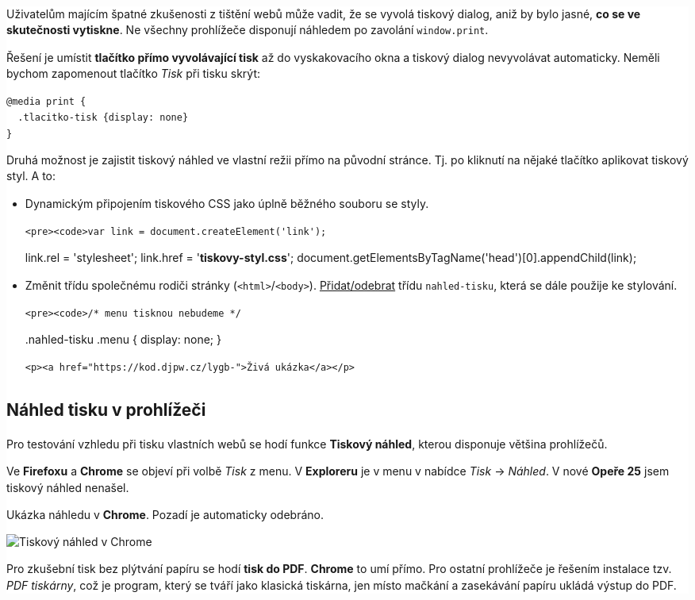 <p>Uživatelům majícím špatné zkušenosti z tištění webů může vadit, že se vyvolá tiskový dialog, aniž by bylo jasné, <b>co se ve skutečnosti vytiskne</b>. Ne všechny prohlížeče disponují náhledem po zavolání <code>window.print</code>.</p>

<p>Řešení je umístit <b>tlačítko přímo vyvolávající tisk</b> až do vyskakovacího okna a tiskový dialog nevyvolávat automaticky. Neměli bychom zapomenout tlačítko <i>Tisk</i> při tisku skrýt:</p>

<pre><code>@media print {
  .tlacitko-tisk {display: none}
}</code></pre>

<p>Druhá možnost je zajistit tiskový náhled ve vlastní režii přímo na původní stránce. Tj. po kliknutí na nějaké tlačítko aplikovat tiskový styl. A to:</p>

<ul>
  <li>
    <p>Dynamickým připojením tiskového CSS jako úplně běžného souboru se styly.</p>
    
    <pre><code>var link = document.createElement('link');
link.rel = 'stylesheet';
link.href = '<b>tiskovy-styl.css</b>';
document.getElementsByTagName('head')[0].appendChild(link);</code></pre>
  </li>
  
  <li>
    <p>Změnit třídu společnému rodiči stránky (<code>&lt;html></code>/<code>&lt;body></code>). <a href="/prepinani-trid">Přidat/odebrat</a> třídu <code>nahled-tisku</code>, která se dále použije ke stylování.</p>
    
    <pre><code>/* menu tisknou nebudeme */
.nahled-tisku .menu {
  display: none;
}
</code></pre>
    
    <p><a href="https://kod.djpw.cz/lygb-">Živá ukázka</a></p>
  </li>
</ul>


<h2 id="tiskovy-nahled">Náhled tisku v prohlížeči</h2>

<p>Pro testování vzhledu při tisku vlastních webů se hodí funkce <b>Tiskový náhled</b>, kterou disponuje většina prohlížečů.</p>

<p>Ve <b>Firefoxu</b> a <b>Chrome</b> se objeví při volbě <i>Tisk</i> z menu. V <b>Exploreru</b> je v menu v nabídce <i>Tisk</i> → <i>Náhled</i>. V nové <b>Opeře 25</b> jsem tiskový náhled nenašel.</p>

<p>Ukázka náhledu v <b>Chrome</b>. Pozadí je automaticky odebráno.</p>

<p><img src="/files/tisk/tiskovy-nahled.png" alt="Tiskový náhled v Chrome" class="border"></p>

<p>Pro zkušební tisk bez plýtvání papíru se hodí <b>tisk do PDF</b>. <b>Chrome</b> to umí přímo. Pro ostatní prohlížeče je řešením instalace tzv. <i>PDF tiskárny</i>, což je program, který se tváří jako klasická tiskárna, jen místo mačkání a zasekávání papíru ukládá výstup do PDF.</p>

